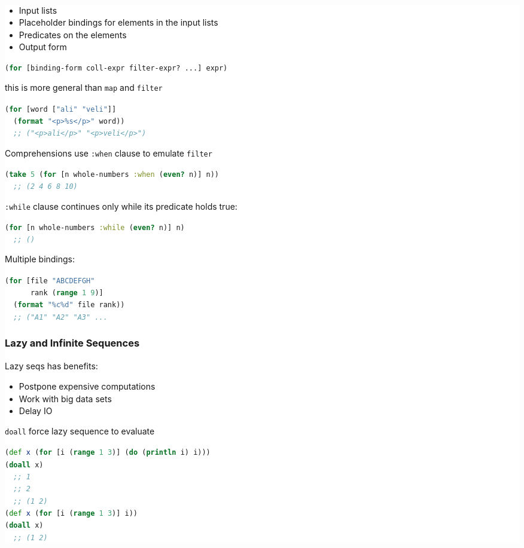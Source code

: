 - Input lists
- Placeholder bindings for elements in the input lists
- Predicates on the elements 
- Output form

``` clojure
(for [binding-form coll-expr filter-expr? ...] expr)
``` 

this is more general than `map` and `filter`

``` clojure
(for [word ["ali" "veli"]]
  (format "<p>%s</p>" word))
  ;; ("<p>ali</p>" "<p>veli</p>")
``` 

Comprehensions use `:when` clause to emulate `filter`

``` clojure
(take 5 (for [n whole-numbers :when (even? n)] n))
  ;; (2 4 6 8 10)
``` 

`:while` clause continues only while its predicate holds true:

``` clojure
(for [n whole-numbers :while (even? n)] n)
  ;; ()
``` 

Multiple bindings:

``` clojure
(for [file "ABCDEFGH"
      rank (range 1 9)]
  (format "%c%d" file rank))
  ;; ("A1" "A2" "A3" ...
``` 

### Lazy and Infinite Sequences

Lazy seqs has benefits:

- Postpone expensive computations
- Work with big data sets
- Delay IO

`doall` force lazy sequence to evaluate

``` clojure
(def x (for [i (range 1 3)] (do (println i) i)))
(doall x)
  ;; 1
  ;; 2
  ;; (1 2)
(def x (for [i (range 1 3)] i))
(doall x)
  ;; (1 2)
``` 
